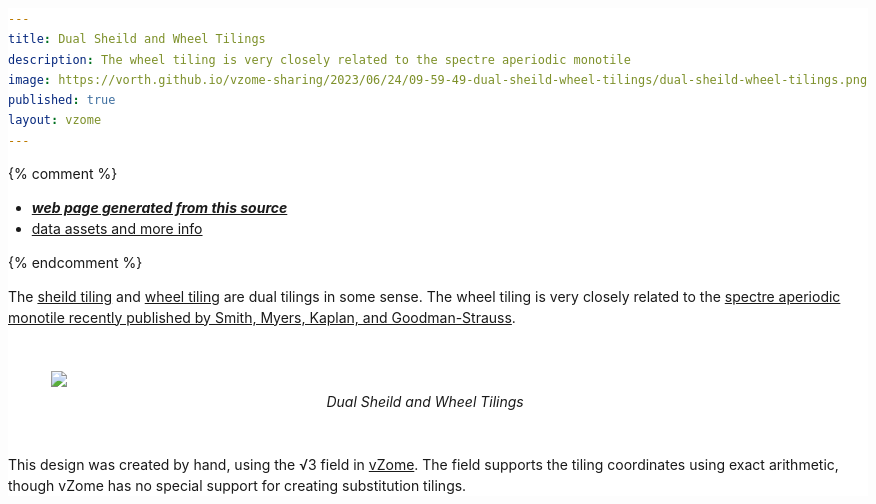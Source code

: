 ```yaml
---
title: Dual Sheild and Wheel Tilings
description: The wheel tiling is very closely related to the spectre aperiodic monotile
image: https://vorth.github.io/vzome-sharing/2023/06/24/09-59-49-dual-sheild-wheel-tilings/dual-sheild-wheel-tilings.png
published: true
layout: vzome
---
```


{% comment %}
 - [***web page generated from this source***](<https://vorth.github.io/vzome-sharing/2023/06/24/dual-sheild-wheel-tilings-09-59-49.html>)
 - [data assets and more info](<https://github.com/vorth/vzome-sharing/tree/main/2023/06/24/09-59-49-dual-sheild-wheel-tilings/>)
 
{% endcomment %}

The [sheild tiling](https://tilings.math.uni-bielefeld.de/substitution/shield/)
and [wheel tiling](https://tilings.math.uni-bielefeld.de/substitution/wheel-tiling/) are dual tilings in some sense.
The wheel tiling is very closely related to the
[spectre aperiodic monotile recently published by Smith, Myers, Kaplan, and Goodman-Strauss](https://arxiv.org/abs/2305.17743).

<figure style="width: 87%; margin: 5%">
  <vzome-viewer style="width: 100%; height: 60vh"
       src="https://vorth.github.io/vzome-sharing/2023/06/24/09-59-49-dual-sheild-wheel-tilings/dual-sheild-wheel-tilings.vZome" >
    <img  style="width: 100%"
       src="https://vorth.github.io/vzome-sharing/2023/06/24/09-59-49-dual-sheild-wheel-tilings/dual-sheild-wheel-tilings.png" >
  </vzome-viewer>
  <figcaption style="text-align: center; font-style: italic;">
    Dual Sheild and Wheel Tilings
  </figcaption>
</figure>

This design was created by hand, using the √3 field in [vZome](https://vzome.com).  The field supports the
tiling coordinates using exact arithmetic, though vZome has no special support for creating substitution tilings.
